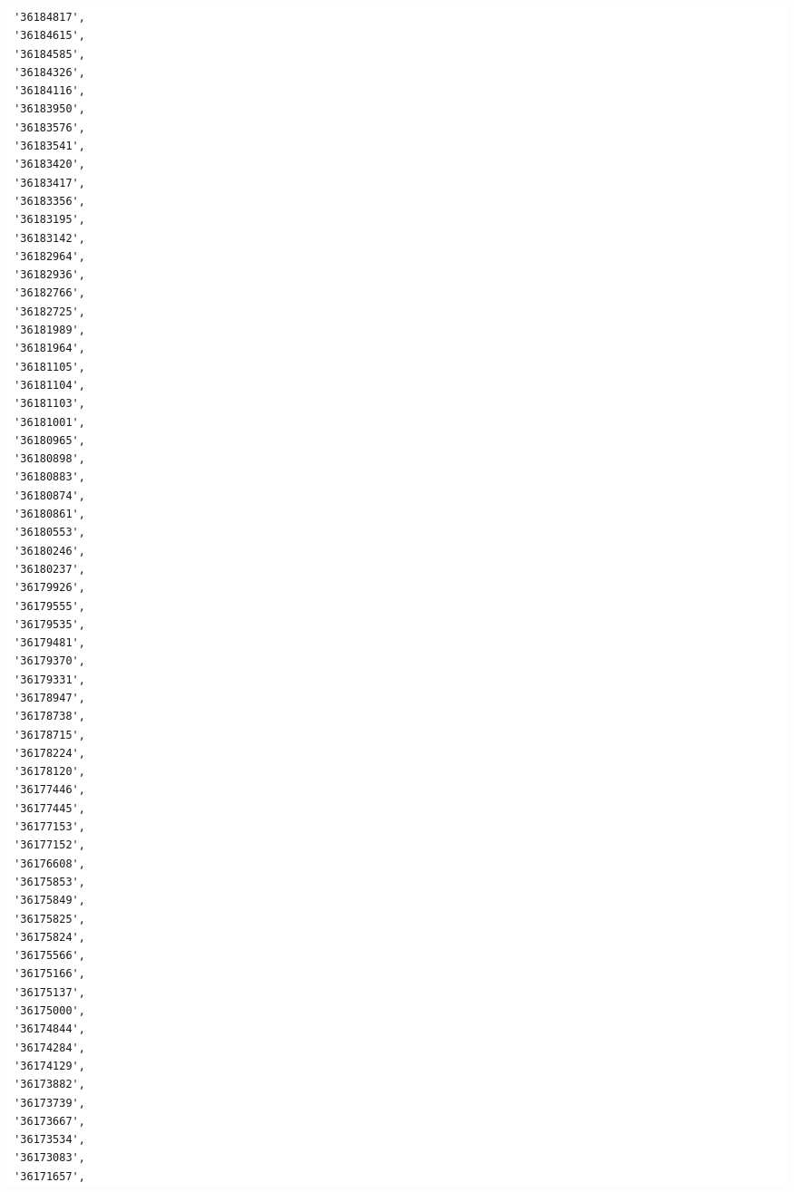      '36184817',
     '36184615',
     '36184585',
     '36184326',
     '36184116',
     '36183950',
     '36183576',
     '36183541',
     '36183420',
     '36183417',
     '36183356',
     '36183195',
     '36183142',
     '36182964',
     '36182936',
     '36182766',
     '36182725',
     '36181989',
     '36181964',
     '36181105',
     '36181104',
     '36181103',
     '36181001',
     '36180965',
     '36180898',
     '36180883',
     '36180874',
     '36180861',
     '36180553',
     '36180246',
     '36180237',
     '36179926',
     '36179555',
     '36179535',
     '36179481',
     '36179370',
     '36179331',
     '36178947',
     '36178738',
     '36178715',
     '36178224',
     '36178120',
     '36177446',
     '36177445',
     '36177153',
     '36177152',
     '36176608',
     '36175853',
     '36175849',
     '36175825',
     '36175824',
     '36175566',
     '36175166',
     '36175137',
     '36175000',
     '36174844',
     '36174284',
     '36174129',
     '36173882',
     '36173739',
     '36173667',
     '36173534',
     '36173083',
     '36171657',
